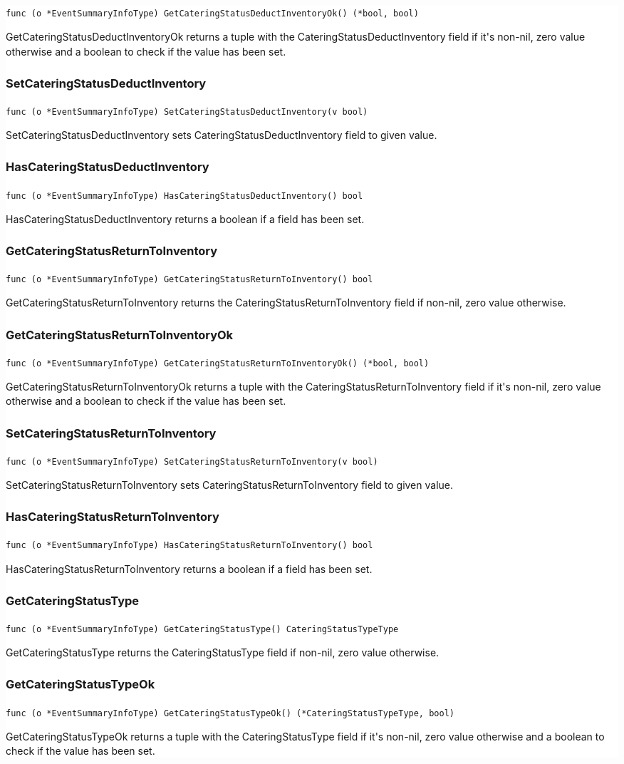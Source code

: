 `func (o *EventSummaryInfoType) GetCateringStatusDeductInventoryOk() (*bool, bool)`

GetCateringStatusDeductInventoryOk returns a tuple with the CateringStatusDeductInventory field if it's non-nil, zero value otherwise
and a boolean to check if the value has been set.

### SetCateringStatusDeductInventory

`func (o *EventSummaryInfoType) SetCateringStatusDeductInventory(v bool)`

SetCateringStatusDeductInventory sets CateringStatusDeductInventory field to given value.

### HasCateringStatusDeductInventory

`func (o *EventSummaryInfoType) HasCateringStatusDeductInventory() bool`

HasCateringStatusDeductInventory returns a boolean if a field has been set.

### GetCateringStatusReturnToInventory

`func (o *EventSummaryInfoType) GetCateringStatusReturnToInventory() bool`

GetCateringStatusReturnToInventory returns the CateringStatusReturnToInventory field if non-nil, zero value otherwise.

### GetCateringStatusReturnToInventoryOk

`func (o *EventSummaryInfoType) GetCateringStatusReturnToInventoryOk() (*bool, bool)`

GetCateringStatusReturnToInventoryOk returns a tuple with the CateringStatusReturnToInventory field if it's non-nil, zero value otherwise
and a boolean to check if the value has been set.

### SetCateringStatusReturnToInventory

`func (o *EventSummaryInfoType) SetCateringStatusReturnToInventory(v bool)`

SetCateringStatusReturnToInventory sets CateringStatusReturnToInventory field to given value.

### HasCateringStatusReturnToInventory

`func (o *EventSummaryInfoType) HasCateringStatusReturnToInventory() bool`

HasCateringStatusReturnToInventory returns a boolean if a field has been set.

### GetCateringStatusType

`func (o *EventSummaryInfoType) GetCateringStatusType() CateringStatusTypeType`

GetCateringStatusType returns the CateringStatusType field if non-nil, zero value otherwise.

### GetCateringStatusTypeOk

`func (o *EventSummaryInfoType) GetCateringStatusTypeOk() (*CateringStatusTypeType, bool)`

GetCateringStatusTypeOk returns a tuple with the CateringStatusType field if it's non-nil, zero value otherwise
and a boolean to check if the value has been set.

